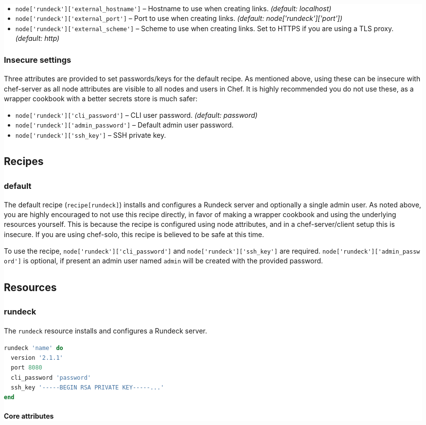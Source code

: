 * `node['rundeck']['external_hostname']` – Hostname to use when creating links. *(default: localhost)*
* `node['rundeck']['external_port']` – Port to use when creating links. *(default: node['rundeck']['port'])*
* `node['rundeck']['external_scheme']` – Scheme to use when creating links. Set to HTTPS if you are using a TLS proxy. *(default: http)*

### Insecure settings

Three attributes are provided to set passwords/keys for the default recipe. As
mentioned above, using these can be insecure with chef-server as all node
attributes are visible to all nodes and users in Chef. It is highly recommended
you do not use these, as a wrapper cookbook with a better secrets store is much
safer:

* `node['rundeck']['cli_password']` – CLI user password. *(default: password)*
* `node['rundeck']['admin_password']` – Default admin user password.
* `node['rundeck']['ssh_key']` – SSH private key.

Recipes
-------

### default

The default recipe (`recipe[rundeck]`) installs and configures a Rundeck server
and optionally a single admin user. As noted above, you are highly encouraged
to not use this recipe directly, in favor of making a wrapper cookbook and using
the underlying resources yourself. This is because the recipe is configured
using node attributes, and in a chef-server/client setup this is insecure. If
you are using chef-solo, this recipe is believed to be safe at this time.

To use the recipe, `node['rundeck']['cli_password']` and
`node['rundeck']['ssh_key']` are required. `node['rundeck']['admin_password']`
is optional, if present an admin user named `admin` will be created with the
provided password.

Resources
---------

### rundeck

The `rundeck` resource installs and configures a Rundeck server.

```ruby
rundeck 'name' do
  version '2.1.1'
  port 8080
  cli_password 'password'
  ssh_key '-----BEGIN RSA PRIVATE KEY-----...'
end
```

#### Core attributes
